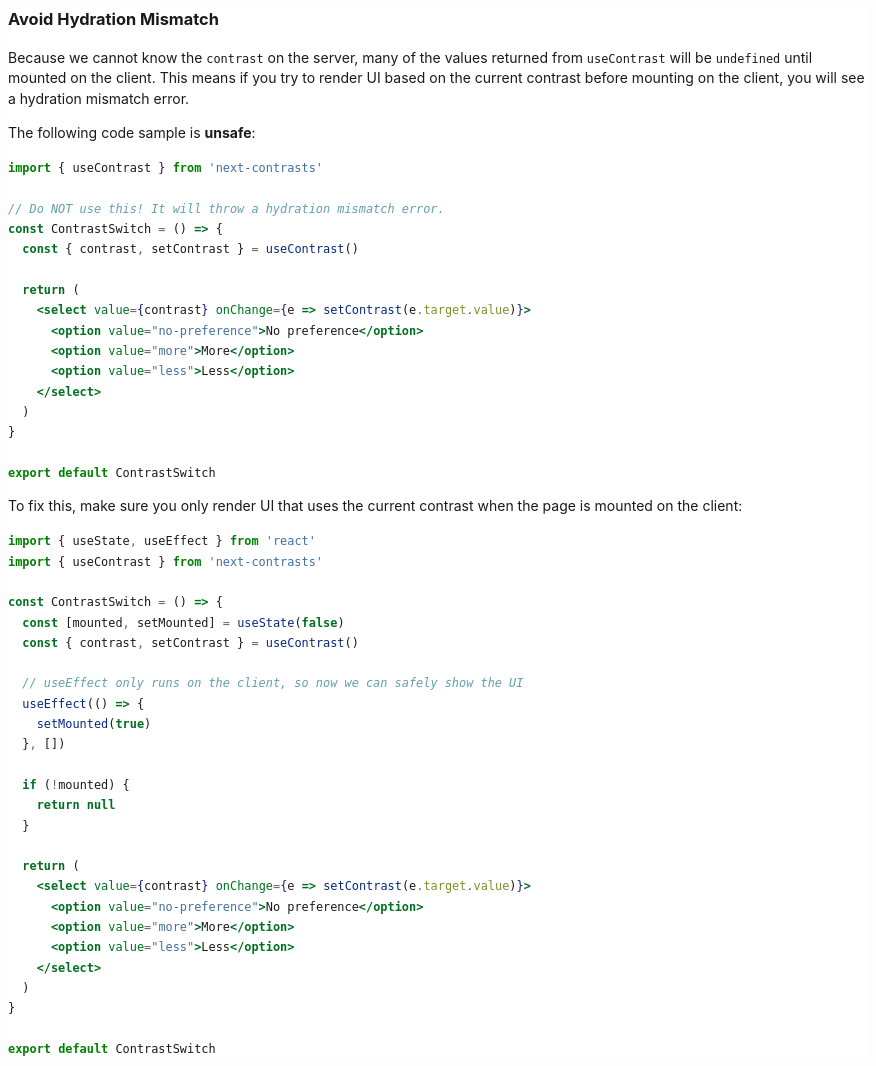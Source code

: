 ### Avoid Hydration Mismatch

Because we cannot know the `contrast` on the server, many of the values returned from `useContrast` will be `undefined` until mounted on the client. This means if you try to render UI based on the current contrast before mounting on the client, you will see a hydration mismatch error.

The following code sample is **unsafe**:

```jsx
import { useContrast } from 'next-contrasts'

// Do NOT use this! It will throw a hydration mismatch error.
const ContrastSwitch = () => {
  const { contrast, setContrast } = useContrast()

  return (
    <select value={contrast} onChange={e => setContrast(e.target.value)}>
      <option value="no-preference">No preference</option>
      <option value="more">More</option>
      <option value="less">Less</option>
    </select>
  )
}

export default ContrastSwitch
```

To fix this, make sure you only render UI that uses the current contrast when the page is mounted on the client:

```jsx
import { useState, useEffect } from 'react'
import { useContrast } from 'next-contrasts'

const ContrastSwitch = () => {
  const [mounted, setMounted] = useState(false)
  const { contrast, setContrast } = useContrast()

  // useEffect only runs on the client, so now we can safely show the UI
  useEffect(() => {
    setMounted(true)
  }, [])

  if (!mounted) {
    return null
  }

  return (
    <select value={contrast} onChange={e => setContrast(e.target.value)}>
      <option value="no-preference">No preference</option>
      <option value="more">More</option>
      <option value="less">Less</option>
    </select>
  )
}

export default ContrastSwitch
```
